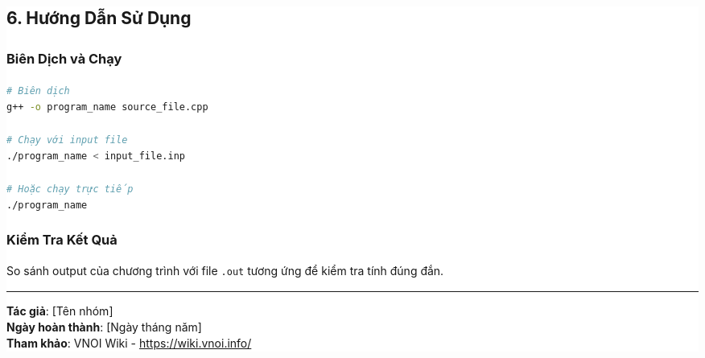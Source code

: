 ## 6. Hướng Dẫn Sử Dụng

### Biên Dịch và Chạy
```bash
# Biên dịch
g++ -o program_name source_file.cpp

# Chạy với input file
./program_name < input_file.inp

# Hoặc chạy trực tiếp
./program_name
```

### Kiểm Tra Kết Quả
So sánh output của chương trình với file `.out` tương ứng để kiểm tra tính đúng đắn.

---

**Tác giả**: [Tên nhóm]  
**Ngày hoàn thành**: [Ngày tháng năm]  
**Tham khảo**: VNOI Wiki - https://wiki.vnoi.info/